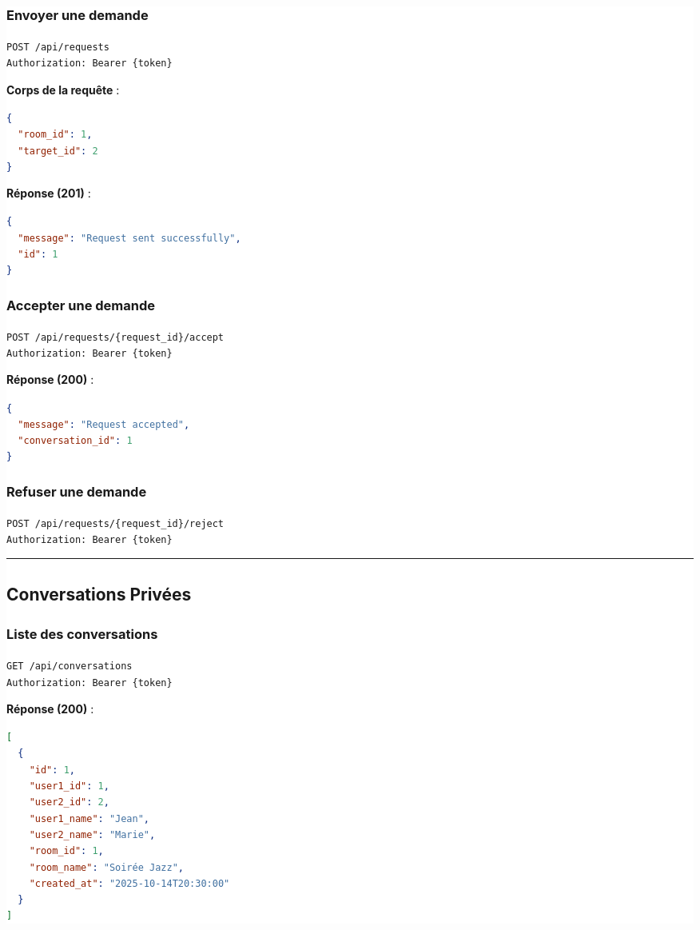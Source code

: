 ### Envoyer une demande
```http
POST /api/requests
Authorization: Bearer {token}
```

**Corps de la requête** :
```json
{
  "room_id": 1,
  "target_id": 2
}
```

**Réponse (201)** :
```json
{
  "message": "Request sent successfully",
  "id": 1
}
```

### Accepter une demande
```http
POST /api/requests/{request_id}/accept
Authorization: Bearer {token}
```

**Réponse (200)** :
```json
{
  "message": "Request accepted",
  "conversation_id": 1
}
```

### Refuser une demande
```http
POST /api/requests/{request_id}/reject
Authorization: Bearer {token}
```

---

## Conversations Privées

### Liste des conversations
```http
GET /api/conversations
Authorization: Bearer {token}
```

**Réponse (200)** :
```json
[
  {
    "id": 1,
    "user1_id": 1,
    "user2_id": 2,
    "user1_name": "Jean",
    "user2_name": "Marie",
    "room_id": 1,
    "room_name": "Soirée Jazz",
    "created_at": "2025-10-14T20:30:00"
  }
]
```